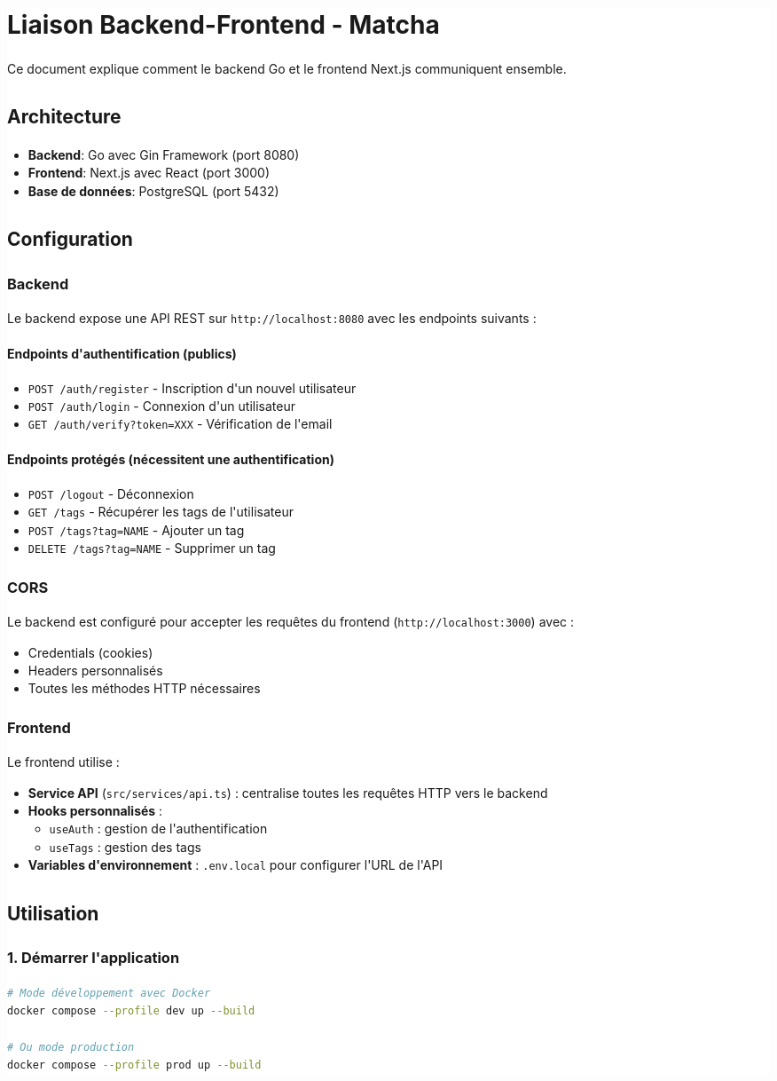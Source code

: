 # Liaison Backend-Frontend - Matcha

Ce document explique comment le backend Go et le frontend Next.js communiquent ensemble.

## Architecture

- **Backend**: Go avec Gin Framework (port 8080)
- **Frontend**: Next.js avec React (port 3000)
- **Base de données**: PostgreSQL (port 5432)

## Configuration

### Backend

Le backend expose une API REST sur `http://localhost:8080` avec les endpoints suivants :

#### Endpoints d'authentification (publics)
- `POST /auth/register` - Inscription d'un nouvel utilisateur
- `POST /auth/login` - Connexion d'un utilisateur
- `GET /auth/verify?token=XXX` - Vérification de l'email

#### Endpoints protégés (nécessitent une authentification)
- `POST /logout` - Déconnexion
- `GET /tags` - Récupérer les tags de l'utilisateur
- `POST /tags?tag=NAME` - Ajouter un tag
- `DELETE /tags?tag=NAME` - Supprimer un tag

### CORS

Le backend est configuré pour accepter les requêtes du frontend (`http://localhost:3000`) avec :
- Credentials (cookies)
- Headers personnalisés
- Toutes les méthodes HTTP nécessaires

### Frontend

Le frontend utilise :
- **Service API** (`src/services/api.ts`) : centralise toutes les requêtes HTTP vers le backend
- **Hooks personnalisés** :
  - `useAuth` : gestion de l'authentification
  - `useTags` : gestion des tags
- **Variables d'environnement** : `.env.local` pour configurer l'URL de l'API

## Utilisation

### 1. Démarrer l'application

```bash
# Mode développement avec Docker
docker compose --profile dev up --build

# Ou mode production
docker compose --profile prod up --build
```
